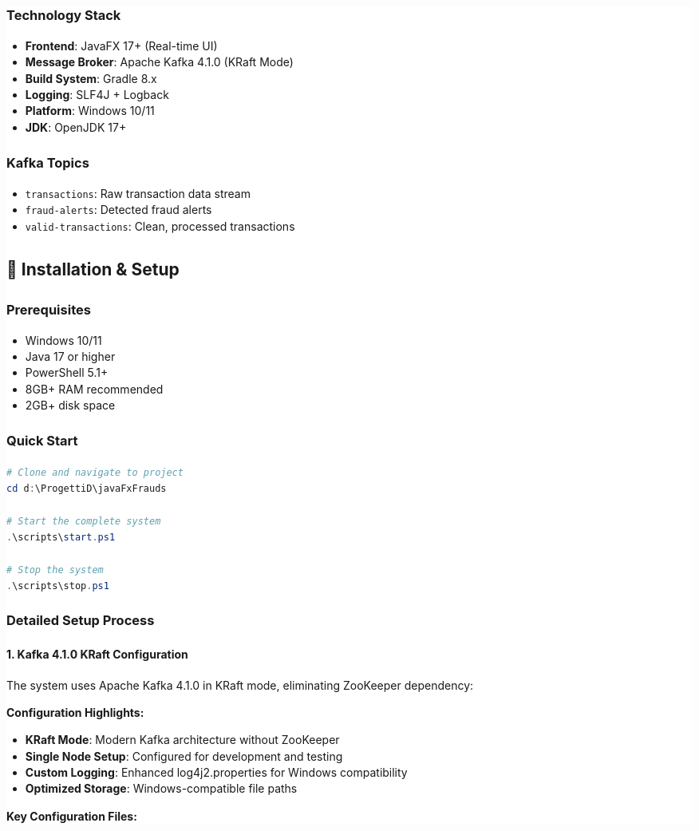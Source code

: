 ### Technology Stack

- **Frontend**: JavaFX 17+ (Real-time UI)
- **Message Broker**: Apache Kafka 4.1.0 (KRaft Mode)
- **Build System**: Gradle 8.x
- **Logging**: SLF4J + Logback
- **Platform**: Windows 10/11
- **JDK**: OpenJDK 17+

### Kafka Topics

- `transactions`: Raw transaction data stream
- `fraud-alerts`: Detected fraud alerts
- `valid-transactions`: Clean, processed transactions

## 🚀 Installation & Setup

### Prerequisites

- Windows 10/11
- Java 17 or higher
- PowerShell 5.1+
- 8GB+ RAM recommended
- 2GB+ disk space

### Quick Start

```powershell
# Clone and navigate to project
cd d:\ProgettiD\javaFxFrauds

# Start the complete system
.\scripts\start.ps1

# Stop the system
.\scripts\stop.ps1
```

### Detailed Setup Process

#### 1. Kafka 4.1.0 KRaft Configuration

The system uses Apache Kafka 4.1.0 in KRaft mode, eliminating ZooKeeper dependency:

**Configuration Highlights:**

- **KRaft Mode**: Modern Kafka architecture without ZooKeeper
- **Single Node Setup**: Configured for development and testing
- **Custom Logging**: Enhanced log4j2.properties for Windows compatibility
- **Optimized Storage**: Windows-compatible file paths

**Key Configuration Files:**
